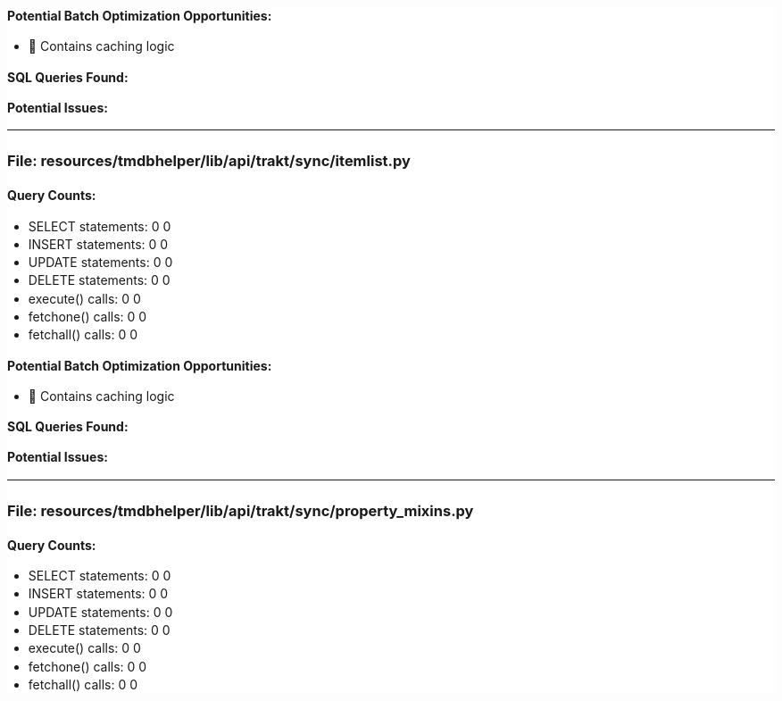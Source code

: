 **Potential Batch Optimization Opportunities:**
- 💾 Contains caching logic

**SQL Queries Found:**
```sql
```

**Potential Issues:**

---

### File: resources/tmdbhelper/lib/api/trakt/sync/itemlist.py

**Query Counts:**
- SELECT statements: 0
0
- INSERT statements: 0
0
- UPDATE statements: 0
0
- DELETE statements: 0
0
- execute() calls: 0
0
- fetchone() calls: 0
0
- fetchall() calls: 0
0

**Potential Batch Optimization Opportunities:**
- 💾 Contains caching logic

**SQL Queries Found:**
```sql
```

**Potential Issues:**

---

### File: resources/tmdbhelper/lib/api/trakt/sync/property_mixins.py

**Query Counts:**
- SELECT statements: 0
0
- INSERT statements: 0
0
- UPDATE statements: 0
0
- DELETE statements: 0
0
- execute() calls: 0
0
- fetchone() calls: 0
0
- fetchall() calls: 0
0
